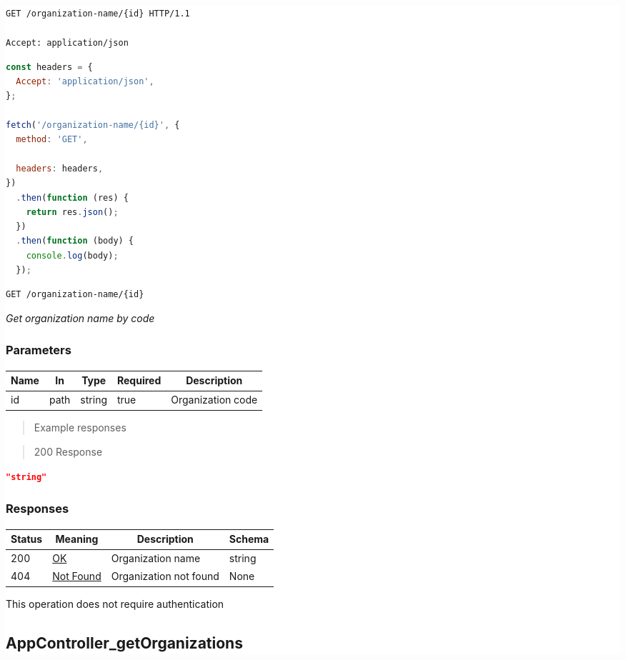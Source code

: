 ```http
GET /organization-name/{id} HTTP/1.1

Accept: application/json

```

```javascript
const headers = {
  Accept: 'application/json',
};

fetch('/organization-name/{id}', {
  method: 'GET',

  headers: headers,
})
  .then(function (res) {
    return res.json();
  })
  .then(function (body) {
    console.log(body);
  });
```

`GET /organization-name/{id}`

_Get organization name by code_

<h3 id="appcontroller_getorganizationnamebycode-parameters">Parameters</h3>

| Name | In   | Type   | Required | Description       |
| ---- | ---- | ------ | -------- | ----------------- |
| id   | path | string | true     | Organization code |

> Example responses

> 200 Response

```json
"string"
```

<h3 id="appcontroller_getorganizationnamebycode-responses">Responses</h3>

| Status | Meaning                                                        | Description            | Schema |
| ------ | -------------------------------------------------------------- | ---------------------- | ------ |
| 200    | [OK](https://tools.ietf.org/html/rfc7231#section-6.3.1)        | Organization name      | string |
| 404    | [Not Found](https://tools.ietf.org/html/rfc7231#section-6.5.4) | Organization not found | None   |

<aside class="success">
This operation does not require authentication
</aside>

## AppController_getOrganizations
